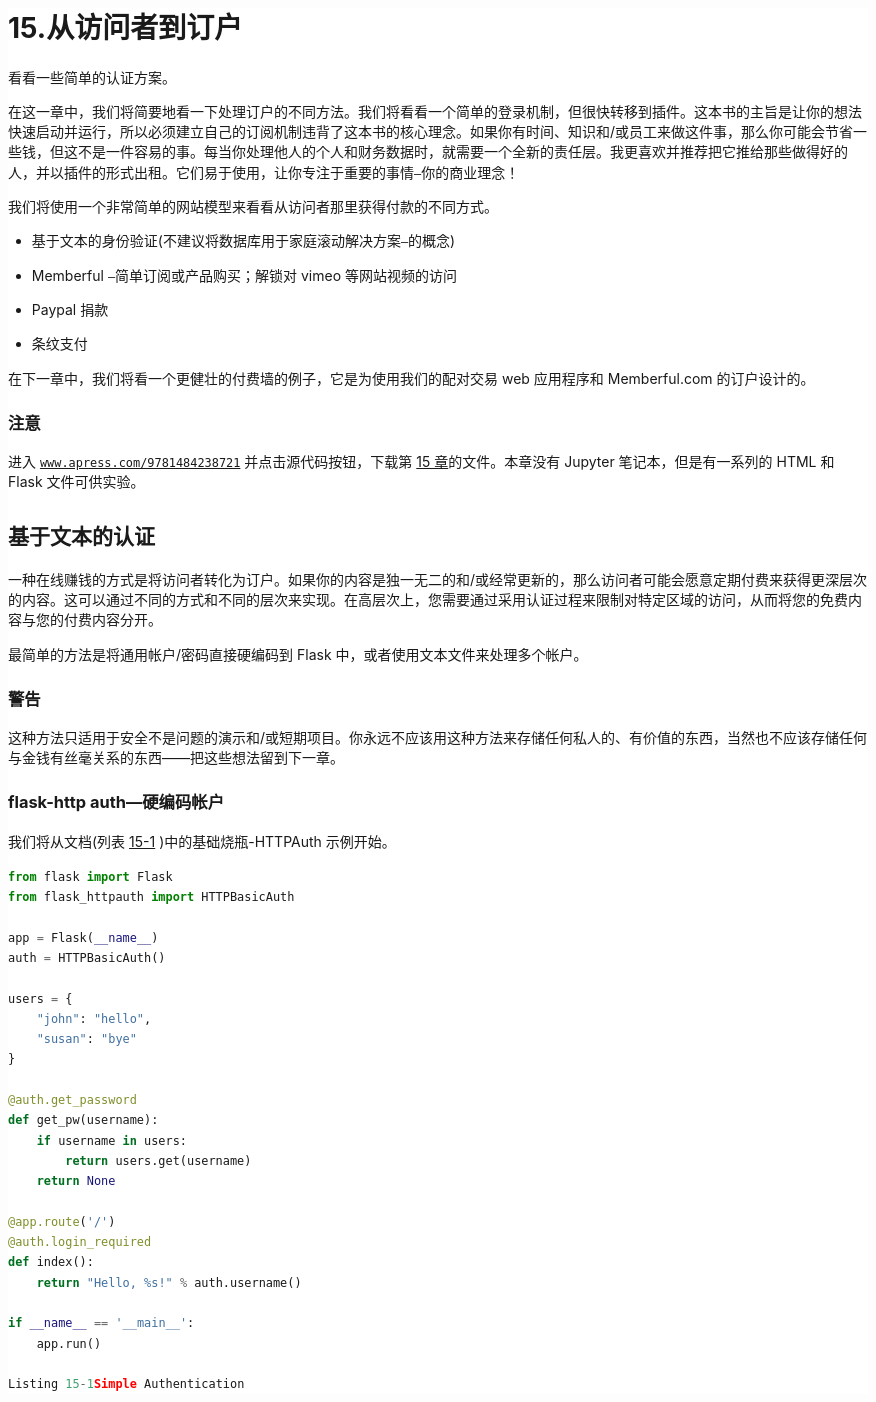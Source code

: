 # 15.从访问者到订户

看看一些简单的认证方案。

在这一章中，我们将简要地看一下处理订户的不同方法。我们将看看一个简单的登录机制，但很快转移到插件。这本书的主旨是让你的想法快速启动并运行，所以必须建立自己的订阅机制违背了这本书的核心理念。如果你有时间、知识和/或员工来做这件事，那么你可能会节省一些钱，但这不是一件容易的事。每当你处理他人的个人和财务数据时，就需要一个全新的责任层。我更喜欢并推荐把它推给那些做得好的人，并以插件的形式出租。它们易于使用，让你专注于重要的事情`—`你的商业理念！

我们将使用一个非常简单的网站模型来看看从访问者那里获得付款的不同方式。

*   基于文本的身份验证(不建议将数据库用于家庭滚动解决方案`—`的概念)

*   Memberful `—`简单订阅或产品购买；解锁对 vimeo 等网站视频的访问

*   Paypal 捐款

*   条纹支付

在下一章中，我们将看一个更健壮的付费墙的例子，它是为使用我们的配对交易 web 应用程序和 Memberful.com 的订户设计的。

### 注意

进入 [`www.apress.com/9781484238721`](http://www.apress.com/9781484238721) 并点击源代码按钮，下载第 [15 章](15.html)的文件。本章没有 Jupyter 笔记本，但是有一系列的 HTML 和 Flask 文件可供实验。

## 基于文本的认证

一种在线赚钱的方式是将访问者转化为订户。如果你的内容是独一无二的和/或经常更新的，那么访问者可能会愿意定期付费来获得更深层次的内容。这可以通过不同的方式和不同的层次来实现。在高层次上，您需要通过采用认证过程来限制对特定区域的访问，从而将您的免费内容与您的付费内容分开。

最简单的方法是将通用帐户/密码直接硬编码到 Flask 中，或者使用文本文件来处理多个帐户。

### 警告

这种方法只适用于安全不是问题的演示和/或短期项目。你永远不应该用这种方法来存储任何私人的、有价值的东西，当然也不应该存储任何与金钱有丝毫关系的东西——把这些想法留到下一章。

### flask-http auth—硬编码帐户

我们将从文档(列表 [15-1](#PC1) )中的基础烧瓶-HTTPAuth 示例开始。

```py
from flask import Flask
from flask_httpauth import HTTPBasicAuth

app = Flask(__name__)
auth = HTTPBasicAuth()

users = {
    "john": "hello",
    "susan": "bye"
}

@auth.get_password
def get_pw(username):
    if username in users:
        return users.get(username)
    return None

@app.route('/')
@auth.login_required
def index():
    return "Hello, %s!" % auth.username()

if __name__ == '__main__':
    app.run()

Listing 15-1Simple Authentication
```